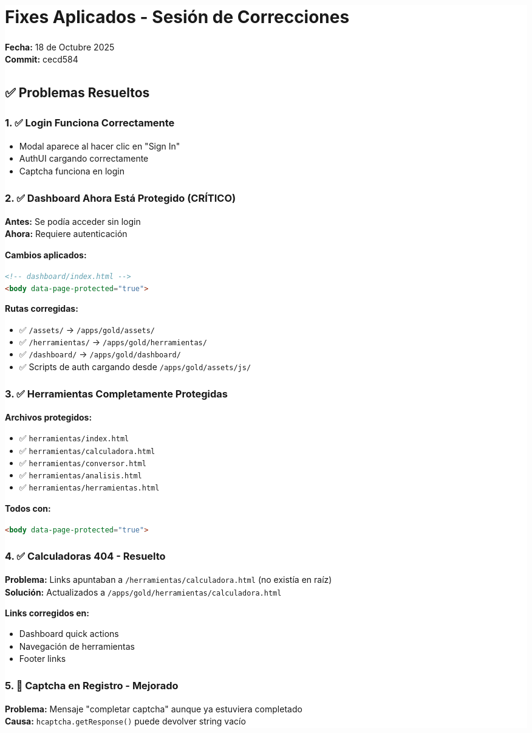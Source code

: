 # Fixes Aplicados - Sesión de Correcciones
**Fecha:** 18 de Octubre 2025  
**Commit:** cecd584

## ✅ Problemas Resueltos

### 1. ✅ Login Funciona Correctamente
- Modal aparece al hacer clic en "Sign In"
- AuthUI cargando correctamente
- Captcha funciona en login

### 2. ✅ Dashboard Ahora Está Protegido (CRÍTICO)
**Antes:** Se podía acceder sin login  
**Ahora:** Requiere autenticación

**Cambios aplicados:**
```html
<!-- dashboard/index.html -->
<body data-page-protected="true">
```

**Rutas corregidas:**
- ✅ `/assets/` → `/apps/gold/assets/`
- ✅ `/herramientas/` → `/apps/gold/herramientas/`
- ✅ `/dashboard/` → `/apps/gold/dashboard/`
- ✅ Scripts de auth cargando desde `/apps/gold/assets/js/`

### 3. ✅ Herramientas Completamente Protegidas
**Archivos protegidos:**
- ✅ `herramientas/index.html`
- ✅ `herramientas/calculadora.html`
- ✅ `herramientas/conversor.html`
- ✅ `herramientas/analisis.html`
- ✅ `herramientas/herramientas.html`

**Todos con:**
```html
<body data-page-protected="true">
```

### 4. ✅ Calculadoras 404 - Resuelto
**Problema:** Links apuntaban a `/herramientas/calculadora.html` (no existía en raíz)  
**Solución:** Actualizados a `/apps/gold/herramientas/calculadora.html`

**Links corregidos en:**
- Dashboard quick actions
- Navegación de herramientas
- Footer links

### 5. 🔧 Captcha en Registro - Mejorado
**Problema:** Mensaje "completar captcha" aunque ya estuviera completado  
**Causa:** `hcaptcha.getResponse()` puede devolver string vacío
